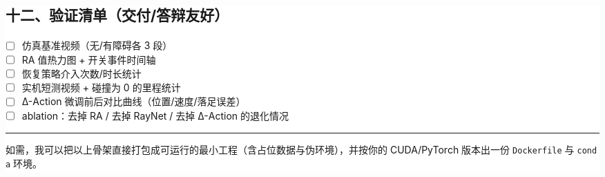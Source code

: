 
## 十二、验证清单（交付/答辩友好）

* [ ] 仿真基准视频（无/有障碍各 3 段）
* [ ] RA 值热力图 + 开关事件时间轴
* [ ] 恢复策略介入次数/时长统计
* [ ] 实机短测视频 + 碰撞为 0 的里程统计
* [ ] Δ-Action 微调前后对比曲线（位置/速度/落足误差）
* [ ] ablation：去掉 RA / 去掉 RayNet / 去掉 Δ-Action 的退化情况

---

如需，我可以把以上骨架直接打包成可运行的最小工程（含占位数据与伪环境），并按你的 CUDA/PyTorch 版本出一份 `Dockerfile` 与 `conda` 环境。
